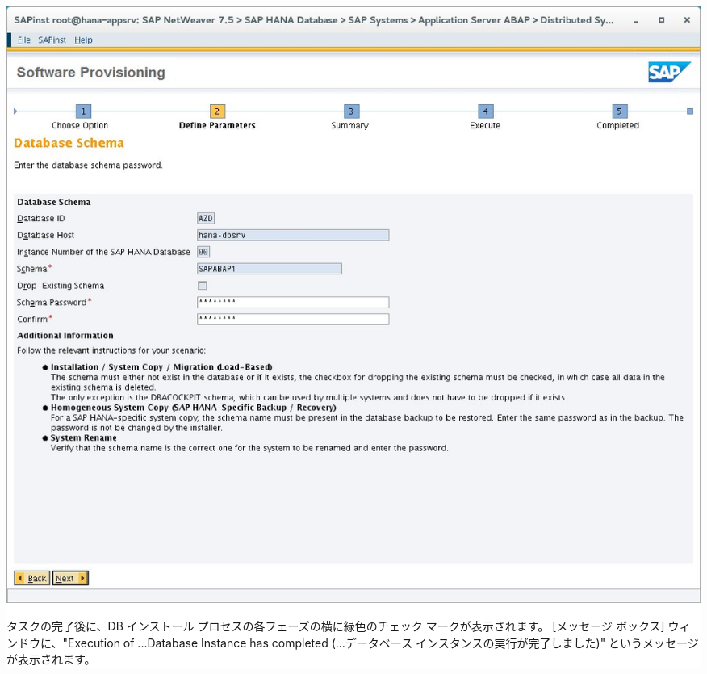 ![SAPABAP1 スキーマ パスワードの質問の入力](./media/virtual-machines-linux-sap-hana-get-started/image037b.jpg)

タスクの完了後に、DB インストール プロセスの各フェーズの横に緑色のチェック マークが表示されます。 [メッセージ ボックス] ウィンドウに、"Execution of ...Database Instance has completed (...データベース インスタンスの実行が完了しました)" というメッセージが表示されます。
